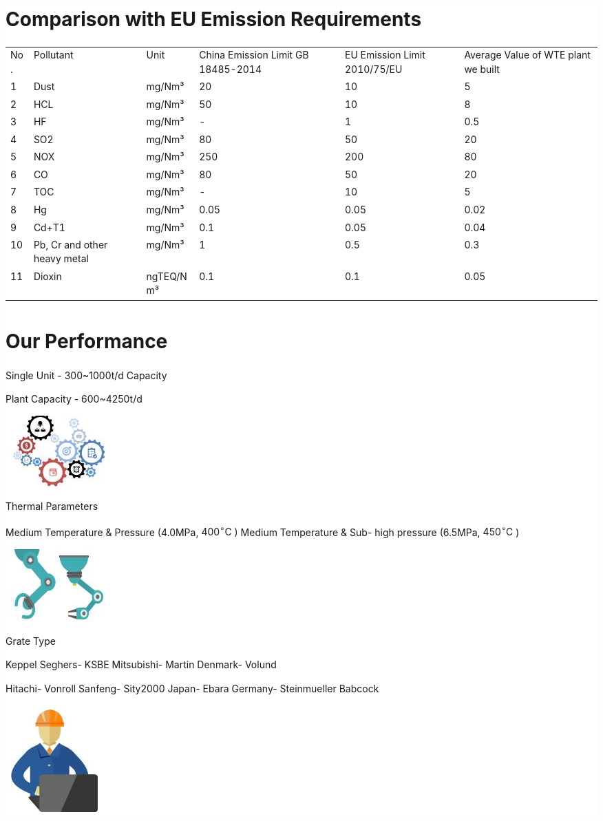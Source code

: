 # Comparison with EU Emission Requirements

<table><tr><td>No.</td><td>Pollutant</td><td>Unit</td><td>China Emission Limit GB 18485-2014</td><td>EU Emission Limit 2010/75/EU</td><td>Average Value of WTE plant we built</td></tr><tr><td>1</td><td>Dust</td><td>mg/Nm³</td><td>20</td><td>10</td><td>5</td></tr><tr><td>2</td><td>HCL</td><td>mg/Nm³</td><td>50</td><td>10</td><td>8</td></tr><tr><td>3</td><td>HF</td><td>mg/Nm³</td><td>-</td><td>1</td><td>0.5</td></tr><tr><td>4</td><td>SO2</td><td>mg/Nm³</td><td>80</td><td>50</td><td>20</td></tr><tr><td>5</td><td>NOX</td><td>mg/Nm³</td><td>250</td><td>200</td><td>80</td></tr><tr><td>6</td><td>CO</td><td>mg/Nm³</td><td>80</td><td>50</td><td>20</td></tr><tr><td>7</td><td>TOC</td><td>mg/Nm³</td><td>-</td><td>10</td><td>5</td></tr><tr><td>8</td><td>Hg</td><td>mg/Nm³</td><td>0.05</td><td>0.05</td><td>0.02</td></tr><tr><td>9</td><td>Cd+T1</td><td>mg/Nm³</td><td>0.1</td><td>0.05</td><td>0.04</td></tr><tr><td>10</td><td>Pb, Cr and other heavy metal</td><td>mg/Nm³</td><td>1</td><td>0.5</td><td>0.3</td></tr><tr><td>11</td><td>Dioxin</td><td>ngTEQ/Nm³</td><td>0.1</td><td>0.1</td><td>0.05</td></tr></table>

# Our Performance

Single Unit - 300~1000t/d Capacity

Plant Capacity - 600~4250t/d

![](images/43265611c8365365b632c869d83f7e4c062f168a612111afb54d6af1b4534e38.jpg)

Thermal Parameters

Medium Temperature & Pressure (4.0MPa,  $400^{\circ}\mathrm{C}$ )  Medium Temperature & Sub- high pressure (6.5MPa,  $450^{\circ}\mathrm{C}$ )

![](images/d54b3d433b382075b639d4956af8227fec6c1639cd9fc024ed89e7da685a03eb.jpg)

Grate Type

Keppel Seghers- KSBE  Mitsubishi- Martin  Denmark- Volund

Hitachi- Vonroll  Sanfeng- Sity2000  Japan- Ebara  Germany- Steinmueller Babcock

![](images/d1360fc06cf335d7ad1c71557347bc68bcc35a83b6f941d8e2a5573bfab707b8.jpg)
